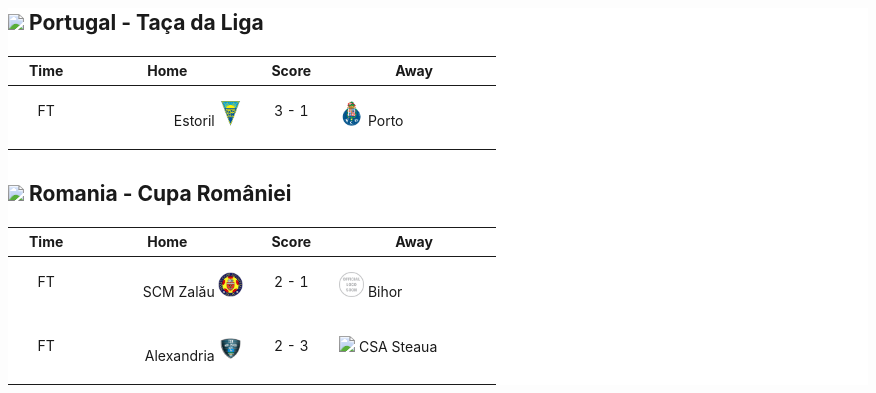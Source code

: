 
## <img src="/static/logos/Portugal-Taça da Liga.png" height="25px"> Portugal - Taça da Liga

<div align="center">

&emsp;Time&emsp; | &emsp;&emsp;&emsp;&emsp;Home&emsp;&emsp;&emsp;&emsp; | &emsp;Score&emsp; | &emsp;&emsp;&emsp;&emsp;Away&emsp;&emsp;&emsp;&emsp; |
| ------------ | ------------ | ------------ | ------------ |
| <p align="center">FT</p> | <p align="right">Estoril <img src="/static/logos/GD Estoril Praia.png" height="25px"></p> | <p align="center">3 - 1</p> | <p align="left"><img src="/static/logos/FC Porto.png" height="25px"> Porto</p> |
</div>


## <img src="/static/logos/Romania-Cupa României.png" height="25px"> Romania - Cupa României

<div align="center">

&emsp;Time&emsp; | &emsp;&emsp;&emsp;&emsp;Home&emsp;&emsp;&emsp;&emsp; | &emsp;Score&emsp; | &emsp;&emsp;&emsp;&emsp;Away&emsp;&emsp;&emsp;&emsp; |
| ------------ | ------------ | ------------ | ------------ |
| <p align="center">FT</p> | <p align="right">SCM Zalău <img src="/static/logos/SCM Zalău.png" height="25px"></p> | <p align="center">2 - 1</p> | <p align="left"><img src="/static/logos/FC Bihor Oradea.png" height="25px"> Bihor</p> |
| <p align="center">FT</p> | <p align="right">Alexandria <img src="/static/logos/CSM Alexandria.png" height="25px"></p> | <p align="center">2 - 3</p> | <p align="left"><img src="/static/logos/CSA Steaua Bucureşti.png" height="25px"> CSA Steaua</p> |